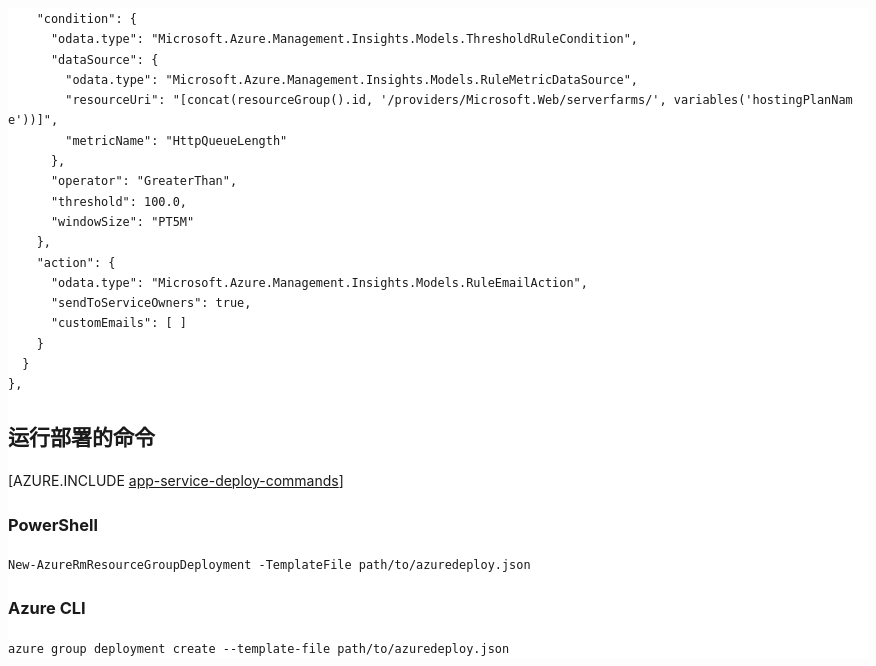         "condition": {
          "odata.type": "Microsoft.Azure.Management.Insights.Models.ThresholdRuleCondition",
          "dataSource": {
            "odata.type": "Microsoft.Azure.Management.Insights.Models.RuleMetricDataSource",
            "resourceUri": "[concat(resourceGroup().id, '/providers/Microsoft.Web/serverfarms/', variables('hostingPlanName'))]",
            "metricName": "HttpQueueLength"
          },
          "operator": "GreaterThan",
          "threshold": 100.0,
          "windowSize": "PT5M"
        },
        "action": {
          "odata.type": "Microsoft.Azure.Management.Insights.Models.RuleEmailAction",
          "sendToServiceOwners": true,
          "customEmails": [ ]
        }
      }
    },

## 运行部署的命令

[AZURE.INCLUDE [app-service-deploy-commands](../../includes/app-service-deploy-commands.md)]

### PowerShell

    New-AzureRmResourceGroupDeployment -TemplateFile path/to/azuredeploy.json

### Azure CLI

    azure group deployment create --template-file path/to/azuredeploy.json


 

